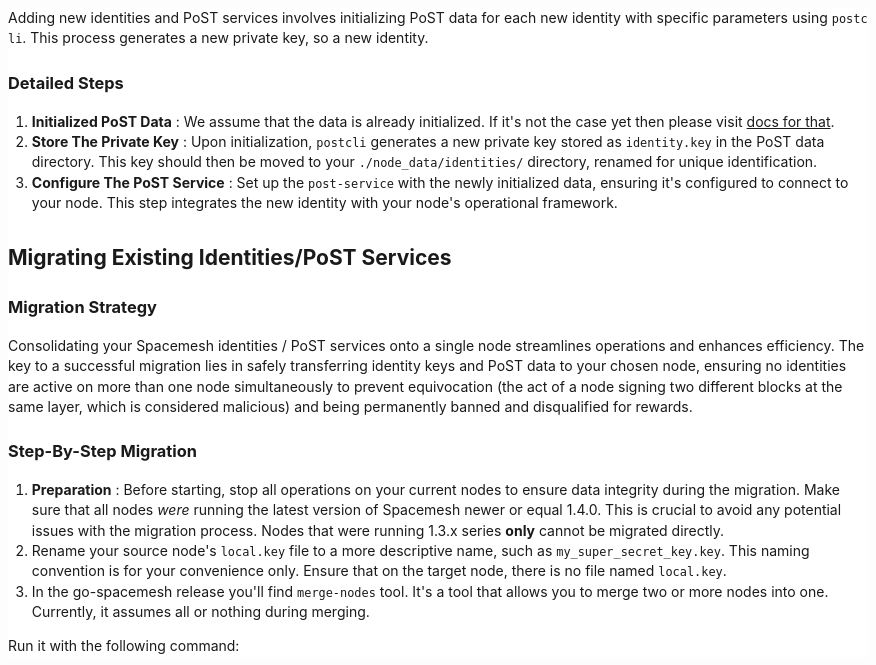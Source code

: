 Adding new identities and PoST services involves initializing PoST data for each new identity with specific parameters
using `postcli`. This process generates a new private key, so a new identity.

### Detailed Steps

1. **Initialized PoST Data** : We assume that the data is already initialized. If it's not the case yet then please
   visit [docs for that](https://docs.spacemesh.io/docs/guides/smeshing/smeshing_adv/post_init).
2. **Store The Private Key** : Upon initialization, `postcli` generates a new private key stored as `identity.key` in
   the PoST data directory. This key should then be moved to your `./node_data/identities/` directory, renamed for
   unique identification.
3. **Configure The PoST Service** : Set up the `post-service` with the newly initialized data, ensuring it's configured
   to connect to your node. This step integrates the new identity with your node's operational framework.

## Migrating Existing Identities/PoST Services

### Migration Strategy

Consolidating your Spacemesh identities / PoST services onto a single node streamlines operations and enhances
efficiency. The key to a successful migration lies in safely transferring identity keys and PoST data to your chosen
node, ensuring no identities are active on more than one node simultaneously to prevent equivocation (the act of a node
signing two different blocks at the same layer, which is considered malicious) and being permanently banned and
disqualified for rewards.

### Step-By-Step Migration

1. **Preparation** : Before starting, stop all operations on your current nodes to ensure data integrity during the
   migration. Make sure that all nodes _were_ running the latest version of Spacemesh newer or equal 1.4.0. This is
   crucial to avoid any potential issues with the migration process. Nodes that were running 1.3.x series **only**
   cannot be migrated directly.
2. Rename your source node's `local.key` file to a more descriptive name, such as `my_super_secret_key.key`. This
   naming convention is for your convenience only. Ensure that on the target node, there is no file named `local.key`.
3. In the go-spacemesh release you'll find `merge-nodes` tool. It's a tool that allows you to merge two or more nodes
   into one. Currently, it assumes all or nothing during merging.

Run it with the following command:

